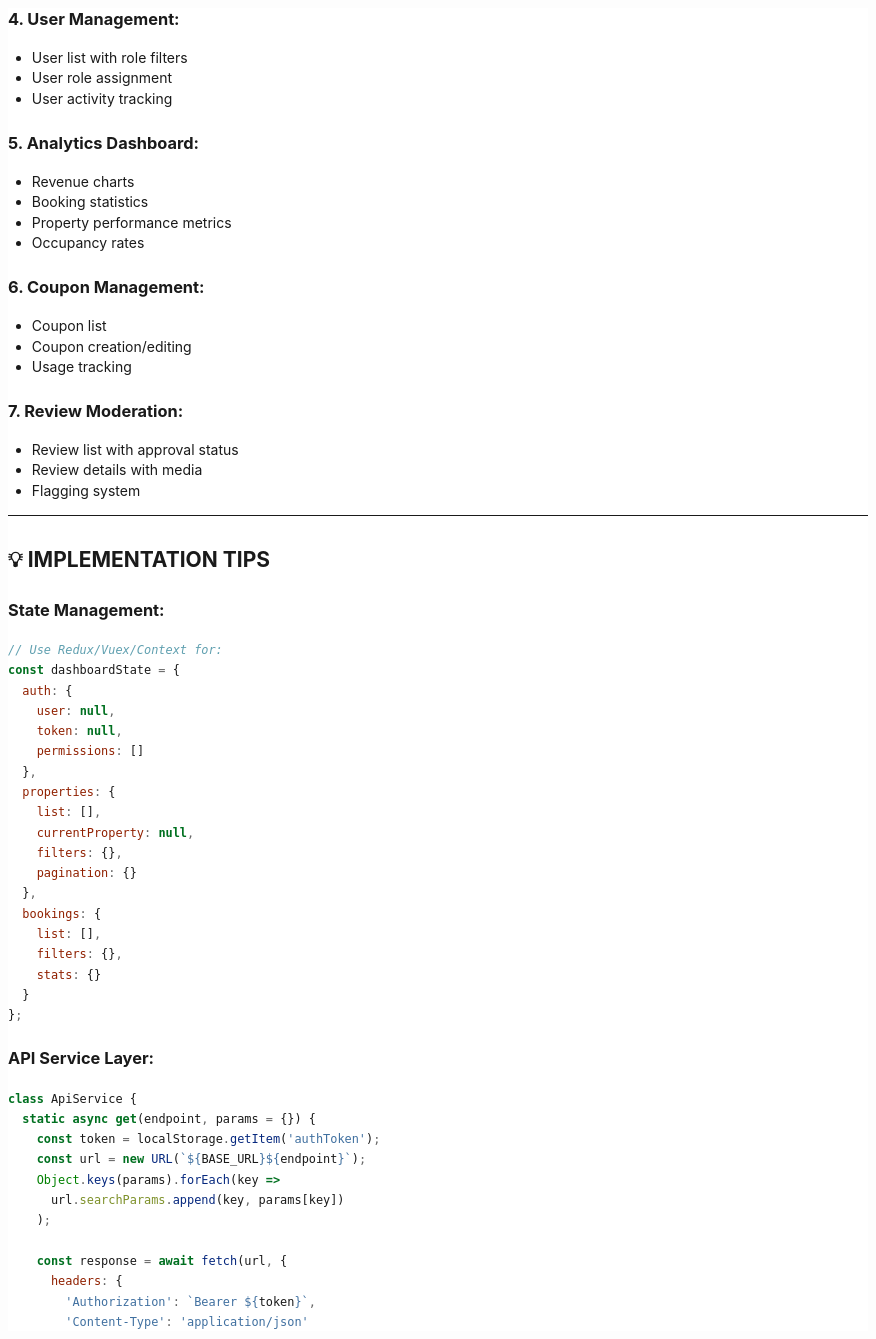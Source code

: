 ### **4. User Management:**
- User list with role filters
- User role assignment
- User activity tracking

### **5. Analytics Dashboard:**
- Revenue charts
- Booking statistics
- Property performance metrics
- Occupancy rates

### **6. Coupon Management:**
- Coupon list
- Coupon creation/editing
- Usage tracking

### **7. Review Moderation:**
- Review list with approval status
- Review details with media
- Flagging system

---

## 💡 **IMPLEMENTATION TIPS**

### **State Management:**
```javascript
// Use Redux/Vuex/Context for:
const dashboardState = {
  auth: {
    user: null,
    token: null,
    permissions: []
  },
  properties: {
    list: [],
    currentProperty: null,
    filters: {},
    pagination: {}
  },
  bookings: {
    list: [],
    filters: {},
    stats: {}
  }
};
```

### **API Service Layer:**
```javascript
class ApiService {
  static async get(endpoint, params = {}) {
    const token = localStorage.getItem('authToken');
    const url = new URL(`${BASE_URL}${endpoint}`);
    Object.keys(params).forEach(key => 
      url.searchParams.append(key, params[key])
    );
    
    const response = await fetch(url, {
      headers: {
        'Authorization': `Bearer ${token}`,
        'Content-Type': 'application/json'
```